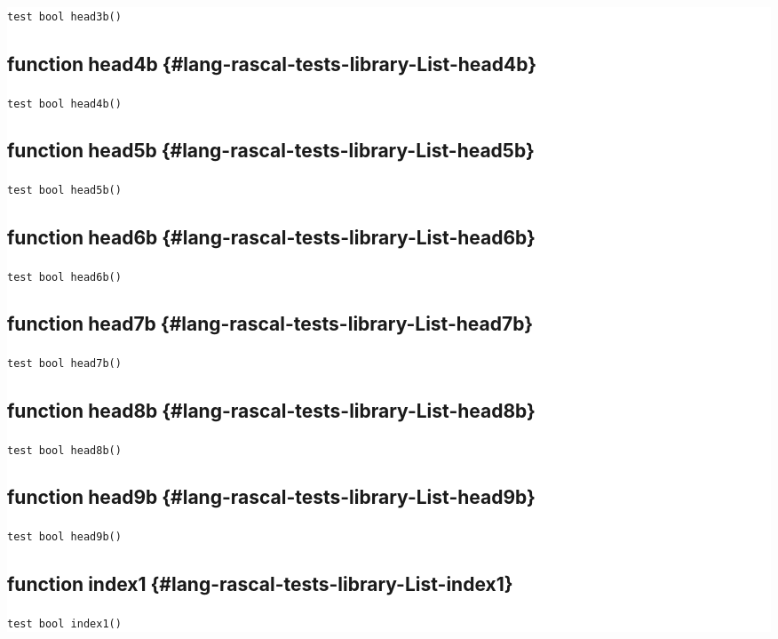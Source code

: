 ```rascal
test bool head3b()

```

## function head4b {#lang-rascal-tests-library-List-head4b}

```rascal
test bool head4b()

```

## function head5b {#lang-rascal-tests-library-List-head5b}

```rascal
test bool head5b()

```

## function head6b {#lang-rascal-tests-library-List-head6b}

```rascal
test bool head6b()

```

## function head7b {#lang-rascal-tests-library-List-head7b}

```rascal
test bool head7b()

```

## function head8b {#lang-rascal-tests-library-List-head8b}

```rascal
test bool head8b()

```

## function head9b {#lang-rascal-tests-library-List-head9b}

```rascal
test bool head9b()

```

## function index1 {#lang-rascal-tests-library-List-index1}

```rascal
test bool index1()

```
